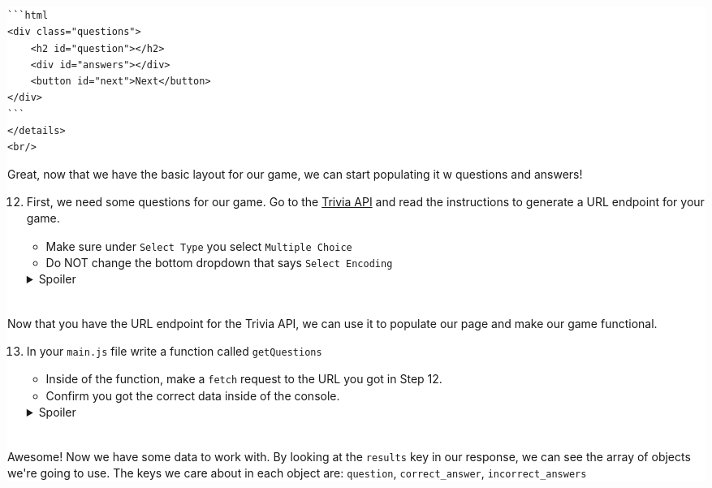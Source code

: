     ```html
    <div class="questions">
        <h2 id="question"></h2>
        <div id="answers"></div>
        <button id="next">Next</button>
    </div>
    ```
    </details>
    <br/>

Great, now that we have the basic layout for our game, we can start populating it w questions and answers!

12. First, we need some questions for our game. Go to the [Trivia API](https://opentdb.com/api_config.php) and read the instructions to generate a URL endpoint for your game.
    - Make sure under `Select Type` you select `Multiple Choice`
    - Do NOT change the bottom dropdown that says `Select Encoding`
    <details>
    <summary>Spoiler</summary>

    ```js
    Sample URL: `https://opentdb.com/api.php?amount=10&category=10&type=multiple`
    ```
    </details>
    <br/>


Now that you have the URL endpoint for the Trivia API, we can use it to populate our page and make our game functional.

13. In your `main.js` file write a function called `getQuestions`
    - Inside of the function, make a `fetch` request to the URL you got in Step 12.
    - Confirm you got the correct data inside of the console.
    <details>
    <summary>Spoiler</summary>

    ```js
    // Using async await
    const qs = await fetch(`https://opentdb.com/api.php?amount=10&category=10&type=multiple`)
    const qsJson = await qs.json()
    console.log(qsJson)


    // OR


    // Using promise chain
    fetch(`https://opentdb.com/api.php?amount=10&category=10&type=multiple`)
        .then(res => res.json())
        .then(res => { console.log(res) })
        .catch(err => console.log(err))
    ```
    </details>
    <br/>

Awesome! Now we have some data to work with. By looking at the `results` key in our response, we can see the array of objects we're going to use. The keys we care about in each object are: `question`, `correct_answer`, `incorrect_answers`
